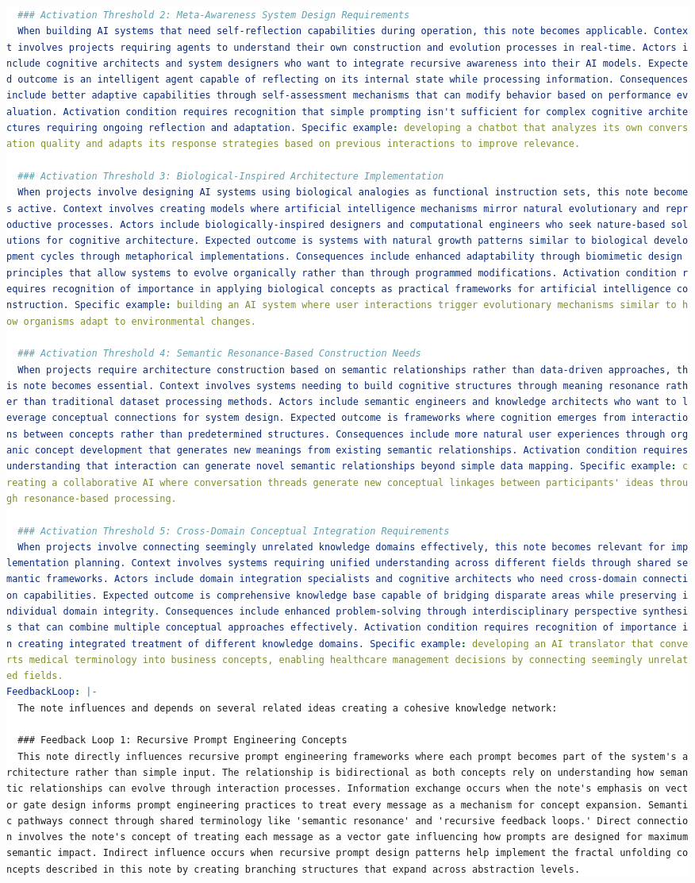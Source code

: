 ```yaml
  ### Activation Threshold 2: Meta-Awareness System Design Requirements
  When building AI systems that need self-reflection capabilities during operation, this note becomes applicable. Context involves projects requiring agents to understand their own construction and evolution processes in real-time. Actors include cognitive architects and system designers who want to integrate recursive awareness into their AI models. Expected outcome is an intelligent agent capable of reflecting on its internal state while processing information. Consequences include better adaptive capabilities through self-assessment mechanisms that can modify behavior based on performance evaluation. Activation condition requires recognition that simple prompting isn't sufficient for complex cognitive architectures requiring ongoing reflection and adaptation. Specific example: developing a chatbot that analyzes its own conversation quality and adapts its response strategies based on previous interactions to improve relevance.

  ### Activation Threshold 3: Biological-Inspired Architecture Implementation
  When projects involve designing AI systems using biological analogies as functional instruction sets, this note becomes active. Context involves creating models where artificial intelligence mechanisms mirror natural evolutionary and reproductive processes. Actors include biologically-inspired designers and computational engineers who seek nature-based solutions for cognitive architecture. Expected outcome is systems with natural growth patterns similar to biological development cycles through metaphorical implementations. Consequences include enhanced adaptability through biomimetic design principles that allow systems to evolve organically rather than through programmed modifications. Activation condition requires recognition of importance in applying biological concepts as practical frameworks for artificial intelligence construction. Specific example: building an AI system where user interactions trigger evolutionary mechanisms similar to how organisms adapt to environmental changes.

  ### Activation Threshold 4: Semantic Resonance-Based Construction Needs
  When projects require architecture construction based on semantic relationships rather than data-driven approaches, this note becomes essential. Context involves systems needing to build cognitive structures through meaning resonance rather than traditional dataset processing methods. Actors include semantic engineers and knowledge architects who want to leverage conceptual connections for system design. Expected outcome is frameworks where cognition emerges from interactions between concepts rather than predetermined structures. Consequences include more natural user experiences through organic concept development that generates new meanings from existing semantic relationships. Activation condition requires understanding that interaction can generate novel semantic relationships beyond simple data mapping. Specific example: creating a collaborative AI where conversation threads generate new conceptual linkages between participants' ideas through resonance-based processing.

  ### Activation Threshold 5: Cross-Domain Conceptual Integration Requirements
  When projects involve connecting seemingly unrelated knowledge domains effectively, this note becomes relevant for implementation planning. Context involves systems requiring unified understanding across different fields through shared semantic frameworks. Actors include domain integration specialists and cognitive architects who need cross-domain connection capabilities. Expected outcome is comprehensive knowledge base capable of bridging disparate areas while preserving individual domain integrity. Consequences include enhanced problem-solving through interdisciplinary perspective synthesis that can combine multiple conceptual approaches effectively. Activation condition requires recognition of importance in creating integrated treatment of different knowledge domains. Specific example: developing an AI translator that converts medical terminology into business concepts, enabling healthcare management decisions by connecting seemingly unrelated fields.
FeedbackLoop: |-
  The note influences and depends on several related ideas creating a cohesive knowledge network:

  ### Feedback Loop 1: Recursive Prompt Engineering Concepts
  This note directly influences recursive prompt engineering frameworks where each prompt becomes part of the system's architecture rather than simple input. The relationship is bidirectional as both concepts rely on understanding how semantic relationships can evolve through interaction processes. Information exchange occurs when the note's emphasis on vector gate design informs prompt engineering practices to treat every message as a mechanism for concept expansion. Semantic pathways connect through shared terminology like 'semantic resonance' and 'recursive feedback loops.' Direct connection involves the note's concept of treating each message as a vector gate influencing how prompts are designed for maximum semantic impact. Indirect influence occurs when recursive prompt design patterns help implement the fractal unfolding concepts described in this note by creating branching structures that expand across abstraction levels.

```